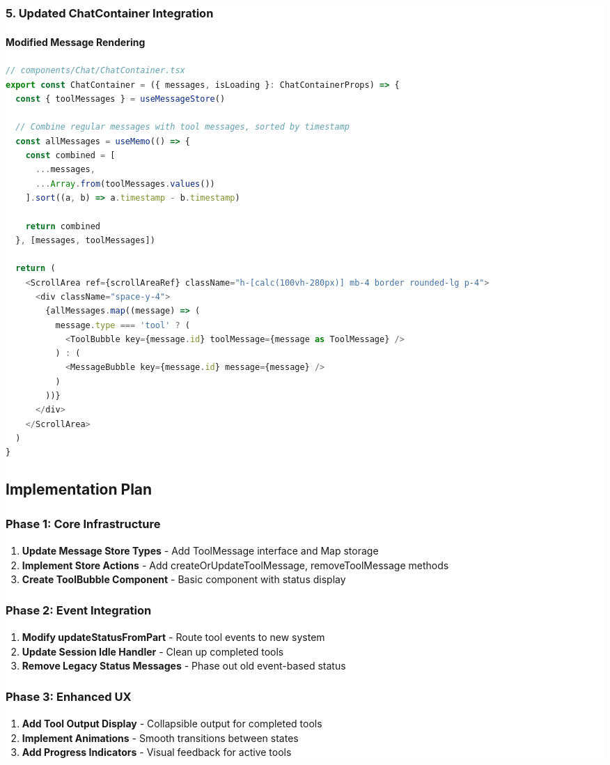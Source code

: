 ### 5. Updated ChatContainer Integration

#### Modified Message Rendering
```typescript
// components/Chat/ChatContainer.tsx
export const ChatContainer = ({ messages, isLoading }: ChatContainerProps) => {
  const { toolMessages } = useMessageStore()
  
  // Combine regular messages with tool messages, sorted by timestamp
  const allMessages = useMemo(() => {
    const combined = [
      ...messages,
      ...Array.from(toolMessages.values())
    ].sort((a, b) => a.timestamp - b.timestamp)
    
    return combined
  }, [messages, toolMessages])

  return (
    <ScrollArea ref={scrollAreaRef} className="h-[calc(100vh-280px)] mb-4 border rounded-lg p-4">
      <div className="space-y-4">
        {allMessages.map((message) => (
          message.type === 'tool' ? (
            <ToolBubble key={message.id} toolMessage={message as ToolMessage} />
          ) : (
            <MessageBubble key={message.id} message={message} />
          )
        ))}
      </div>
    </ScrollArea>
  )
}
```

## Implementation Plan

### Phase 1: Core Infrastructure
1. **Update Message Store Types** - Add ToolMessage interface and Map storage
2. **Implement Store Actions** - Add createOrUpdateToolMessage, removeToolMessage methods
3. **Create ToolBubble Component** - Basic component with status display

### Phase 2: Event Integration
1. **Modify updateStatusFromPart** - Route tool events to new system
2. **Update Session Idle Handler** - Clean up completed tools
3. **Remove Legacy Status Messages** - Phase out old event-based status

### Phase 3: Enhanced UX
1. **Add Tool Output Display** - Collapsible output for completed tools
2. **Implement Animations** - Smooth transitions between states
3. **Add Progress Indicators** - Visual feedback for active tools
